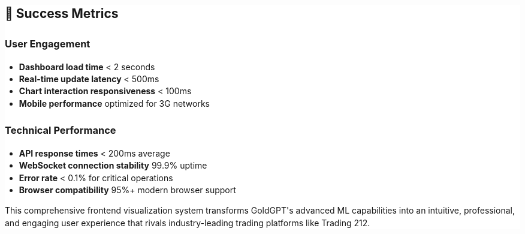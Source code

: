 ## 🎯 Success Metrics

### User Engagement
- **Dashboard load time** < 2 seconds
- **Real-time update latency** < 500ms
- **Chart interaction responsiveness** < 100ms
- **Mobile performance** optimized for 3G networks

### Technical Performance
- **API response times** < 200ms average
- **WebSocket connection stability** 99.9% uptime
- **Error rate** < 0.1% for critical operations
- **Browser compatibility** 95%+ modern browser support

This comprehensive frontend visualization system transforms GoldGPT's advanced ML capabilities into an intuitive, professional, and engaging user experience that rivals industry-leading trading platforms like Trading 212.
